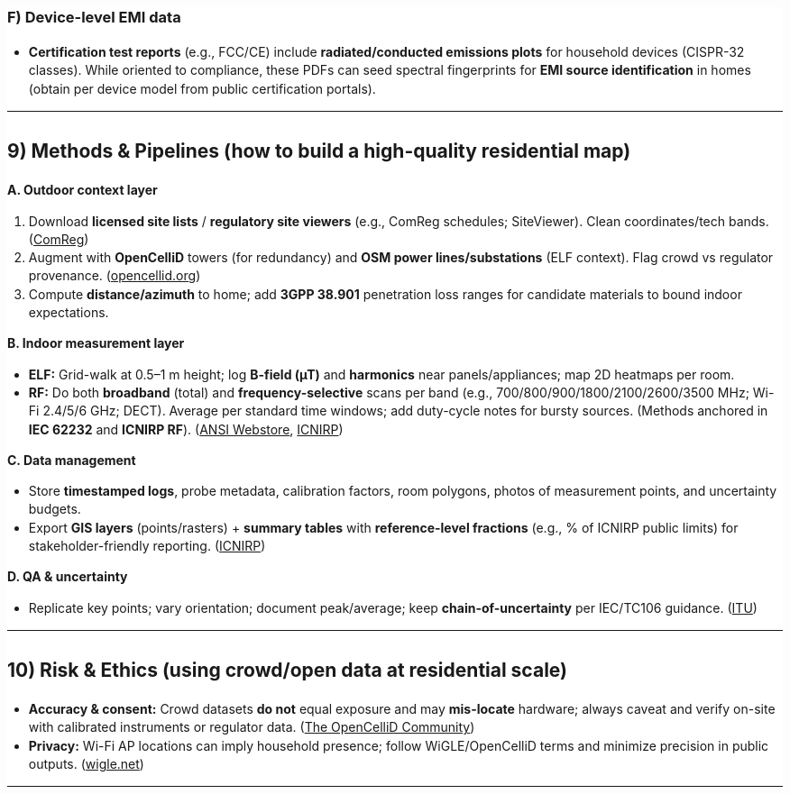 ### F) Device-level EMI data

* **Certification test reports** (e.g., FCC/CE) include **radiated/conducted emissions plots** for household devices (CISPR-32 classes). While oriented to compliance, these PDFs can seed spectral fingerprints for **EMI source identification** in homes (obtain per device model from public certification portals).

---

## 9) Methods & Pipelines (how to build a high-quality residential map)

**A. Outdoor context layer**

1. Download **licensed site lists** / **regulatory site viewers** (e.g., ComReg schedules; SiteViewer). Clean coordinates/tech bands. ([ComReg][16])
2. Augment with **OpenCelliD** towers (for redundancy) and **OSM power lines/substations** (ELF context). Flag crowd vs regulator provenance. ([opencellid.org][6])
3. Compute **distance/azimuth** to home; add **3GPP 38.901** penetration loss ranges for candidate materials to bound indoor expectations.

**B. Indoor measurement layer**

* **ELF:** Grid-walk at 0.5–1 m height; log **B-field (µT)** and **harmonics** near panels/appliances; map 2D heatmaps per room.
* **RF:** Do both **broadband** (total) and **frequency-selective** scans per band (e.g., 700/800/900/1800/2100/2600/3500 MHz; Wi-Fi 2.4/5/6 GHz; DECT). Average per standard time windows; add duty-cycle notes for bursty sources. (Methods anchored in **IEC 62232** and **ICNIRP RF**). ([ANSI Webstore][3], [ICNIRP][1])

**C. Data management**

* Store **timestamped logs**, probe metadata, calibration factors, room polygons, photos of measurement points, and uncertainty budgets.
* Export **GIS layers** (points/rasters) + **summary tables** with **reference-level fractions** (e.g., % of ICNIRP public limits) for stakeholder-friendly reporting. ([ICNIRP][1])

**D. QA & uncertainty**

* Replicate key points; vary orientation; document peak/average; keep **chain-of-uncertainty** per IEC/TC106 guidance. ([ITU][4])

---

## 10) Risk & Ethics (using crowd/open data at residential scale)

* **Accuracy & consent:** Crowd datasets **do not** equal exposure and may **mis-locate** hardware; always caveat and verify on-site with calibrated instruments or regulator data. ([The OpenCelliD Community][12])
* **Privacy:** Wi-Fi AP locations can imply household presence; follow WiGLE/OpenCelliD terms and minimize precision in public outputs. ([wigle.net][21])

---


[1]: https://www.icnirp.org/?utm_source=chatgpt.com "ICNIRP.org"
[2]: https://standards.ieee.org/ieee/C95.1-2019_Cor_2/10321/?utm_source=chatgpt.com "IEEE C95.1-2019/Cor 2-2020 - IEEE SA"
[3]: https://webstore.ansi.org/preview-pages/BSI/preview_30218245.pdf?srsltid=AfmBOopwKobIAWrGpbWmINruzA48UeBoSiV3twPBR9oS_6apthLhBK4s&utm_source=chatgpt.com "[PDF] Case studies supporting IEC 62232 — Determination of RF field ..."
[4]: https://www.itu.int/dms_pub/itu-t/oth/06/4f/t064f0000030023pdfe.pdf?utm_source=chatgpt.com "[PDF] Evaluating RF field strength and SAR from radio base station sources"
[5]: https://www.comreg.ie/?dlm_download=first-interim-report-2024-programme-of-measurement-of-non-ionising-radiation&utm_source=chatgpt.com "Programme of Measurement of Non-Ionising Radiation - ComReg"
[6]: https://opencellid.org/downloads.php?utm_source=chatgpt.com "Data Downloads - OpenCelliD - by Unwired Labs - OpenCelliD"
[7]: https://wigle.net/?utm_source=chatgpt.com "WiGLE: Wireless Network Mapping"
[8]: https://opencellid.org/?utm_source=chatgpt.com "OpenCelliD - Largest Open Database of Cell Towers & Geolocation ..."
[9]: https://www.iarc.who.int/pressrelease/iarc-classifies-radiofrequency-electromagnetic-fields-as-possibly-carcinogenic-to-humans/?utm_source=chatgpt.com "IARC classifies Radiofrequency Electromagnetic Fields as possibly ..."
[10]: https://publications.iarc.fr/Book-And-Report-Series/Iarc-Monographs-On-The-Identification-Of-Carcinogenic-Hazards-To-Humans/Non-ionizing-Radiation-Part-1-Static-And-Extremely-Low-frequency-ELF-Electric-And-Magnetic-Fields-2002?utm_source=chatgpt.com "Non-ionizing Radiation, Part 1: Static and Extremely Low-frequency ..."
[11]: https://wiki.opencellid.org/wiki/Database_format?utm_source=chatgpt.com "Database format - OpenCellID wiki"
[12]: https://community.opencellid.org/t/how-can-i-get-cell-towers-locations/1300?utm_source=chatgpt.com "How can I get Cell Towers locations? - The OpenCelliD Community"
[13]: https://www.who.int/teams/environment-climate-change-and-health/radiation-and-health/non-ionizing/exposure?utm_source=chatgpt.com "Exposure to extremely low frequency fields - Radiation and health"
[14]: https://www.iarc.who.int/wp-content/uploads/2018/07/pr208_E.pdf?utm_source=chatgpt.com "[PDF] IARC classifies Radiofrequency Electromagnetic Fields as possibly ..."
[15]: https://siteviewer.comreg.ie/?utm_source=chatgpt.com "ComReg SiteViewer"
[16]: https://www.comreg.ie/industry/radio-spectrum/licensing/search-licence-type/mobile-licences-2/?utm_source=chatgpt.com "Mobile & WBB-Licensed apparatus & sites - ComReg"
[17]: https://www.epa.ie/environment-and-you/radiation/emf/emf-monitoring-programme/rf-emf-monitoring-programme/?utm_source=chatgpt.com "RF EMF monitoring programme - EPA.ie"
[18]: https://www.gsma.com/solutions-and-impact/connectivity-for-good/public-policy/regulatory-environment/emf-and-health/emf-policy/?utm_source=chatgpt.com "EMF Policy - Public Policy - GSMA"
[19]: https://datacatalog.worldbank.org/dataset/global-opencellid-cell-tower-map?utm_source=chatgpt.com "World Bank OpenCellID Cell Tower Map"
[20]: https://www.comreg.ie/?dlm_download=fourth-interim-report-2023-programme-of-measurement-of-non-ionising-radiation&utm_source=chatgpt.com "Fourth Interim Report 2023 – Programme of Measurement of Non ..."
[21]: https://wigle.net/privacy?utm_source=chatgpt.com "Privacy: Frequently Asked Questions - WiGLE.net"